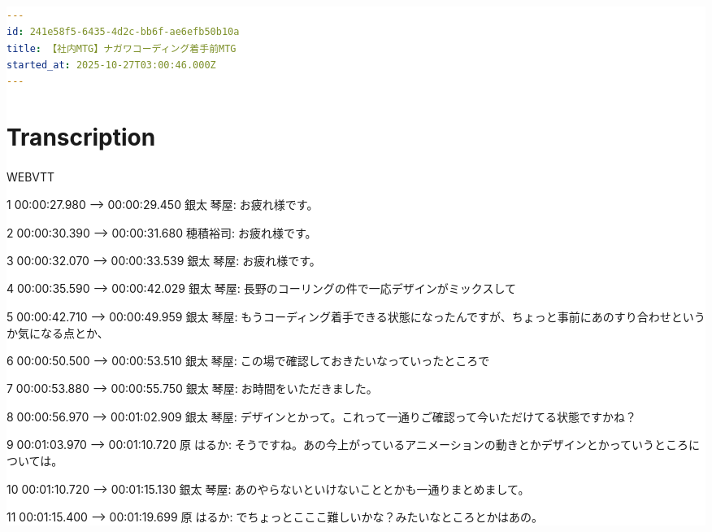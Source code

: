```yaml
---
id: 241e58f5-6435-4d2c-bb6f-ae6efb50b10a
title: 【社内MTG】ナガワコーディング着手前MTG
started_at: 2025-10-27T03:00:46.000Z
---
```


# Transcription

WEBVTT

1
00:00:27.980 --> 00:00:29.450
銀太 琴屋: お疲れ様です。

2
00:00:30.390 --> 00:00:31.680
穂積裕司: お疲れ様です。

3
00:00:32.070 --> 00:00:33.539
銀太 琴屋: お疲れ様です。

4
00:00:35.590 --> 00:00:42.029
銀太 琴屋: 長野のコーリングの件で一応デザインがミックスして

5
00:00:42.710 --> 00:00:49.959
銀太 琴屋: もうコーディング着手できる状態になったんですが、ちょっと事前にあのすり合わせというか気になる点とか、

6
00:00:50.500 --> 00:00:53.510
銀太 琴屋: この場で確認しておきたいなっていったところで

7
00:00:53.880 --> 00:00:55.750
銀太 琴屋: お時間をいただきました。

8
00:00:56.970 --> 00:01:02.909
銀太 琴屋: デザインとかって。これって一通りご確認って今いただけてる状態ですかね？

9
00:01:03.970 --> 00:01:10.720
原 はるか: そうですね。あの今上がっているアニメーションの動きとかデザインとかっていうところについては。

10
00:01:10.720 --> 00:01:15.130
銀太 琴屋: あのやらないといけないこととかも一通りまとめまして。

11
00:01:15.400 --> 00:01:19.699
原 はるか: でちょっとこここ難しいかな？みたいなところとかはあの。
